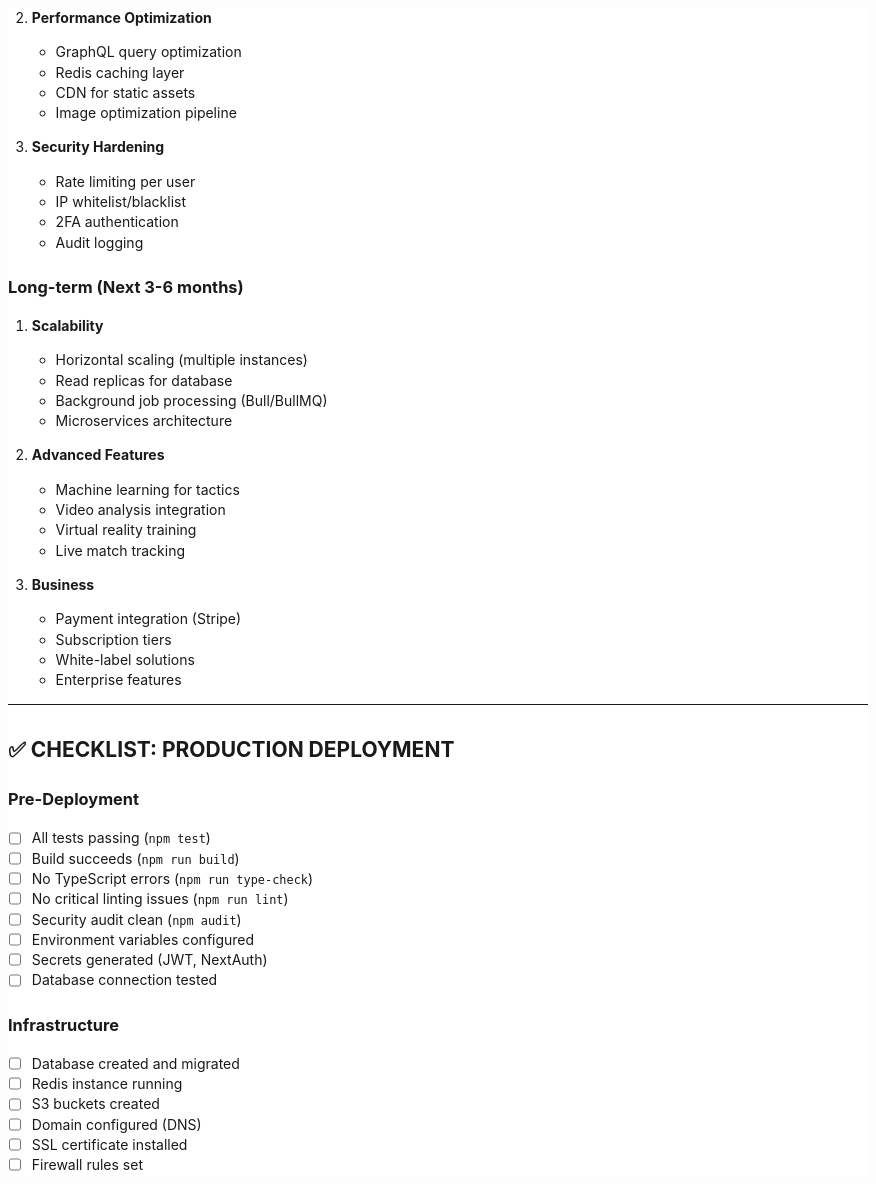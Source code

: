 2. **Performance Optimization**
   - GraphQL query optimization
   - Redis caching layer
   - CDN for static assets
   - Image optimization pipeline

3. **Security Hardening**
   - Rate limiting per user
   - IP whitelist/blacklist
   - 2FA authentication
   - Audit logging

### Long-term (Next 3-6 months)

1. **Scalability**
   - Horizontal scaling (multiple instances)
   - Read replicas for database
   - Background job processing (Bull/BullMQ)
   - Microservices architecture

2. **Advanced Features**
   - Machine learning for tactics
   - Video analysis integration
   - Virtual reality training
   - Live match tracking

3. **Business**
   - Payment integration (Stripe)
   - Subscription tiers
   - White-label solutions
   - Enterprise features

---

## ✅ CHECKLIST: PRODUCTION DEPLOYMENT

### Pre-Deployment
- [ ] All tests passing (`npm test`)
- [ ] Build succeeds (`npm run build`)
- [ ] No TypeScript errors (`npm run type-check`)
- [ ] No critical linting issues (`npm run lint`)
- [ ] Security audit clean (`npm audit`)
- [ ] Environment variables configured
- [ ] Secrets generated (JWT, NextAuth)
- [ ] Database connection tested

### Infrastructure
- [ ] Database created and migrated
- [ ] Redis instance running
- [ ] S3 buckets created
- [ ] Domain configured (DNS)
- [ ] SSL certificate installed
- [ ] Firewall rules set
